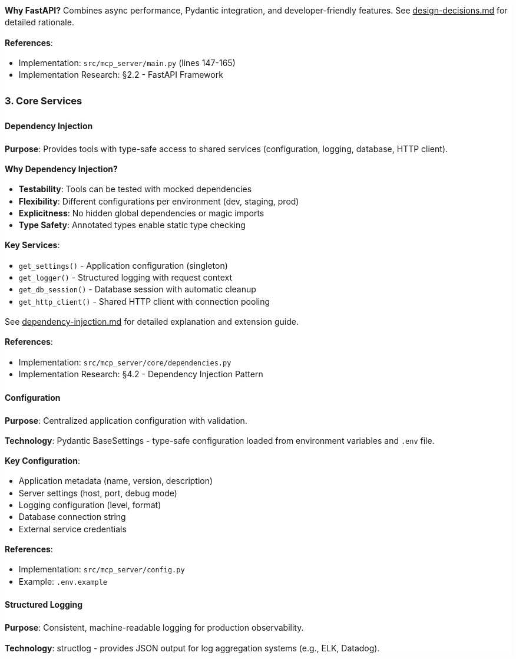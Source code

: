 **Why FastAPI?** Combines async performance, Pydantic integration, and developer-friendly features. See [design-decisions.md](design-decisions.md) for detailed rationale.

**References**:
- Implementation: `src/mcp_server/main.py` (lines 147-165)
- Implementation Research: §2.2 - FastAPI Framework

### 3. Core Services

#### Dependency Injection

**Purpose**: Provides tools with type-safe access to shared services (configuration, logging, database, HTTP client).

**Why Dependency Injection?**
- **Testability**: Tools can be tested with mocked dependencies
- **Flexibility**: Different configurations per environment (dev, staging, prod)
- **Explicitness**: No hidden global dependencies or magic imports
- **Type Safety**: Annotated types enable static type checking

**Key Services**:
- `get_settings()` - Application configuration (singleton)
- `get_logger()` - Structured logging with request context
- `get_db_session()` - Database session with automatic cleanup
- `get_http_client()` - Shared HTTP client with connection pooling

See [dependency-injection.md](dependency-injection.md) for detailed explanation and extension guide.

**References**:
- Implementation: `src/mcp_server/core/dependencies.py`
- Implementation Research: §4.2 - Dependency Injection Pattern

#### Configuration

**Purpose**: Centralized application configuration with validation.

**Technology**: Pydantic BaseSettings - type-safe configuration loaded from environment variables and `.env` file.

**Key Configuration**:
- Application metadata (name, version, description)
- Server settings (host, port, debug mode)
- Logging configuration (level, format)
- Database connection string
- External service credentials

**References**:
- Implementation: `src/mcp_server/config.py`
- Example: `.env.example`

#### Structured Logging

**Purpose**: Consistent, machine-readable logging for production observability.

**Technology**: structlog - provides JSON output for log aggregation systems (e.g., ELK, Datadog).
